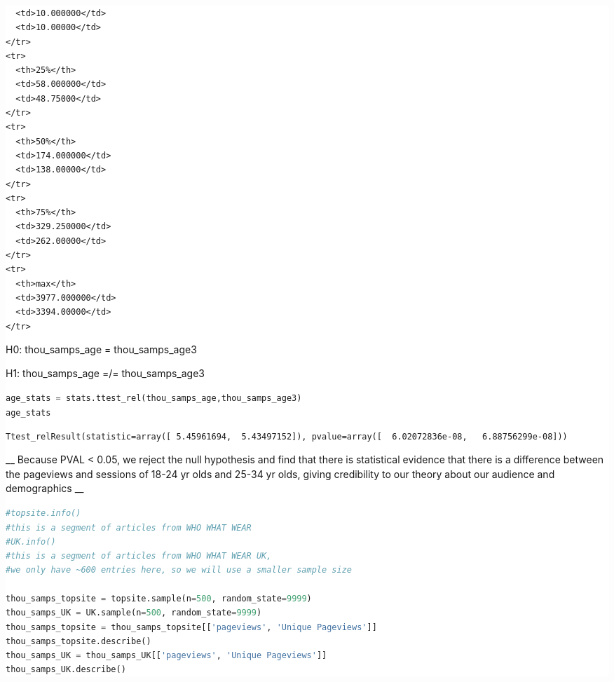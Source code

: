       <td>10.000000</td>
      <td>10.00000</td>
    </tr>
    <tr>
      <th>25%</th>
      <td>58.000000</td>
      <td>48.75000</td>
    </tr>
    <tr>
      <th>50%</th>
      <td>174.000000</td>
      <td>138.00000</td>
    </tr>
    <tr>
      <th>75%</th>
      <td>329.250000</td>
      <td>262.00000</td>
    </tr>
    <tr>
      <th>max</th>
      <td>3977.000000</td>
      <td>3394.00000</td>
    </tr>
  </tbody>
</table>
</div>



H0: thou_samps_age = thou_samps_age3

H1: thou_samps_age =/= thou_samps_age3


```python
age_stats = stats.ttest_rel(thou_samps_age,thou_samps_age3)
age_stats
```




    Ttest_relResult(statistic=array([ 5.45961694,  5.43497152]), pvalue=array([  6.02072836e-08,   6.88756299e-08]))



__ Because PVAL < 0.05, we reject the null hypothesis and find that there is statistical evidence that there is a difference between the pageviews and sessions of 18-24 yr olds and 25-34 yr olds, giving credibility to our theory about our audience and demographics __


```python
#topsite.info() 
#this is a segment of articles from WHO WHAT WEAR
#UK.info() 
#this is a segment of articles from WHO WHAT WEAR UK, 
#we only have ~600 entries here, so we will use a smaller sample size

thou_samps_topsite = topsite.sample(n=500, random_state=9999)
thou_samps_UK = UK.sample(n=500, random_state=9999)
thou_samps_topsite = thou_samps_topsite[['pageviews', 'Unique Pageviews']]
thou_samps_topsite.describe()
thou_samps_UK = thou_samps_UK[['pageviews', 'Unique Pageviews']]
thou_samps_UK.describe()
```
